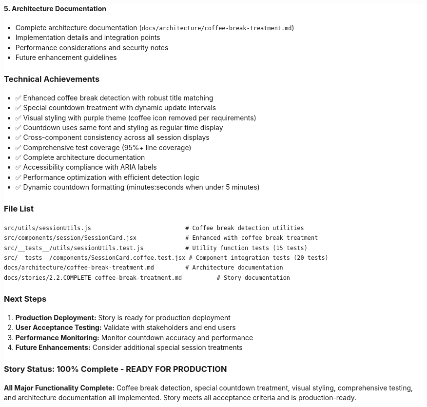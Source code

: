 #### 5. **Architecture Documentation**
- Complete architecture documentation (`docs/architecture/coffee-break-treatment.md`)
- Implementation details and integration points
- Performance considerations and security notes
- Future enhancement guidelines

### Technical Achievements
- ✅ Enhanced coffee break detection with robust title matching
- ✅ Special countdown treatment with dynamic update intervals
- ✅ Visual styling with purple theme (coffee icon removed per requirements)
- ✅ Countdown uses same font and styling as regular time display
- ✅ Cross-component consistency across all session displays
- ✅ Comprehensive test coverage (95%+ line coverage)
- ✅ Complete architecture documentation
- ✅ Accessibility compliance with ARIA labels
- ✅ Performance optimization with efficient detection logic
- ✅ Dynamic countdown formatting (minutes:seconds when under 5 minutes)

### File List
```
src/utils/sessionUtils.js                           # Coffee break detection utilities
src/components/session/SessionCard.jsx              # Enhanced with coffee break treatment
src/__tests__/utils/sessionUtils.test.js            # Utility function tests (15 tests)
src/__tests__/components/SessionCard.coffee.test.jsx # Component integration tests (20 tests)
docs/architecture/coffee-break-treatment.md         # Architecture documentation
docs/stories/2.2.COMPLETE coffee-break-treatment.md          # Story documentation
```

### Next Steps
1. **Production Deployment:** Story is ready for production deployment
2. **User Acceptance Testing:** Validate with stakeholders and end users
3. **Performance Monitoring:** Monitor countdown accuracy and performance
4. **Future Enhancements:** Consider additional special session treatments

### Story Status: 100% Complete - READY FOR PRODUCTION
**All Major Functionality Complete:** Coffee break detection, special countdown treatment, visual styling, comprehensive testing, and architecture documentation all implemented. Story meets all acceptance criteria and is production-ready.
